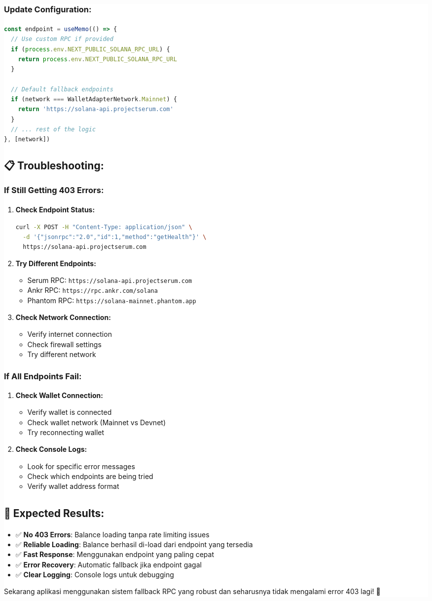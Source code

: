 ### **Update Configuration:**
```typescript
const endpoint = useMemo(() => {
  // Use custom RPC if provided
  if (process.env.NEXT_PUBLIC_SOLANA_RPC_URL) {
    return process.env.NEXT_PUBLIC_SOLANA_RPC_URL
  }
  
  // Default fallback endpoints
  if (network === WalletAdapterNetwork.Mainnet) {
    return 'https://solana-api.projectserum.com'
  }
  // ... rest of the logic
}, [network])
```

## 📋 **Troubleshooting:**

### **If Still Getting 403 Errors:**
1. **Check Endpoint Status:**
   ```bash
   curl -X POST -H "Content-Type: application/json" \
     -d '{"jsonrpc":"2.0","id":1,"method":"getHealth"}' \
     https://solana-api.projectserum.com
   ```

2. **Try Different Endpoints:**
   - Serum RPC: `https://solana-api.projectserum.com`
   - Ankr RPC: `https://rpc.ankr.com/solana`
   - Phantom RPC: `https://solana-mainnet.phantom.app`

3. **Check Network Connection:**
   - Verify internet connection
   - Check firewall settings
   - Try different network

### **If All Endpoints Fail:**
1. **Check Wallet Connection:**
   - Verify wallet is connected
   - Check wallet network (Mainnet vs Devnet)
   - Try reconnecting wallet

2. **Check Console Logs:**
   - Look for specific error messages
   - Check which endpoints are being tried
   - Verify wallet address format

## 🎯 **Expected Results:**

- ✅ **No 403 Errors**: Balance loading tanpa rate limiting issues
- ✅ **Reliable Loading**: Balance berhasil di-load dari endpoint yang tersedia
- ✅ **Fast Response**: Menggunakan endpoint yang paling cepat
- ✅ **Error Recovery**: Automatic fallback jika endpoint gagal
- ✅ **Clear Logging**: Console logs untuk debugging

Sekarang aplikasi menggunakan sistem fallback RPC yang robust dan seharusnya tidak mengalami error 403 lagi! 🎉
